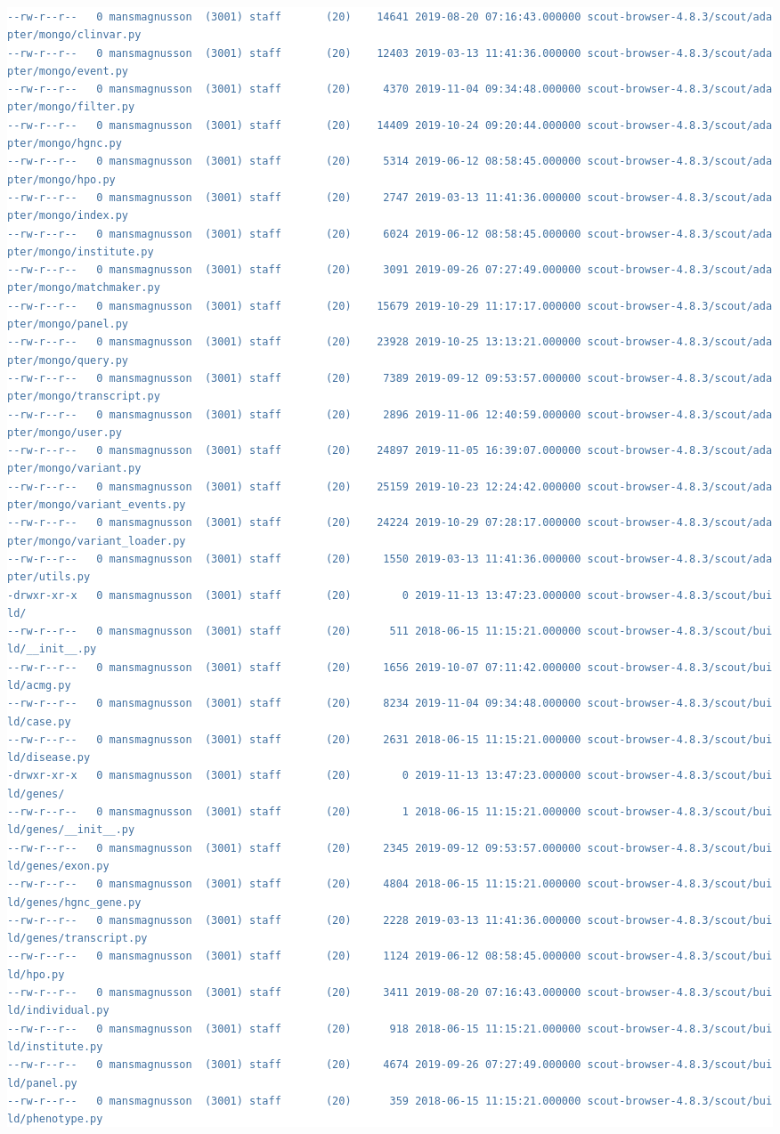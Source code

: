 ```diff
--rw-r--r--   0 mansmagnusson  (3001) staff       (20)    14641 2019-08-20 07:16:43.000000 scout-browser-4.8.3/scout/adapter/mongo/clinvar.py
--rw-r--r--   0 mansmagnusson  (3001) staff       (20)    12403 2019-03-13 11:41:36.000000 scout-browser-4.8.3/scout/adapter/mongo/event.py
--rw-r--r--   0 mansmagnusson  (3001) staff       (20)     4370 2019-11-04 09:34:48.000000 scout-browser-4.8.3/scout/adapter/mongo/filter.py
--rw-r--r--   0 mansmagnusson  (3001) staff       (20)    14409 2019-10-24 09:20:44.000000 scout-browser-4.8.3/scout/adapter/mongo/hgnc.py
--rw-r--r--   0 mansmagnusson  (3001) staff       (20)     5314 2019-06-12 08:58:45.000000 scout-browser-4.8.3/scout/adapter/mongo/hpo.py
--rw-r--r--   0 mansmagnusson  (3001) staff       (20)     2747 2019-03-13 11:41:36.000000 scout-browser-4.8.3/scout/adapter/mongo/index.py
--rw-r--r--   0 mansmagnusson  (3001) staff       (20)     6024 2019-06-12 08:58:45.000000 scout-browser-4.8.3/scout/adapter/mongo/institute.py
--rw-r--r--   0 mansmagnusson  (3001) staff       (20)     3091 2019-09-26 07:27:49.000000 scout-browser-4.8.3/scout/adapter/mongo/matchmaker.py
--rw-r--r--   0 mansmagnusson  (3001) staff       (20)    15679 2019-10-29 11:17:17.000000 scout-browser-4.8.3/scout/adapter/mongo/panel.py
--rw-r--r--   0 mansmagnusson  (3001) staff       (20)    23928 2019-10-25 13:13:21.000000 scout-browser-4.8.3/scout/adapter/mongo/query.py
--rw-r--r--   0 mansmagnusson  (3001) staff       (20)     7389 2019-09-12 09:53:57.000000 scout-browser-4.8.3/scout/adapter/mongo/transcript.py
--rw-r--r--   0 mansmagnusson  (3001) staff       (20)     2896 2019-11-06 12:40:59.000000 scout-browser-4.8.3/scout/adapter/mongo/user.py
--rw-r--r--   0 mansmagnusson  (3001) staff       (20)    24897 2019-11-05 16:39:07.000000 scout-browser-4.8.3/scout/adapter/mongo/variant.py
--rw-r--r--   0 mansmagnusson  (3001) staff       (20)    25159 2019-10-23 12:24:42.000000 scout-browser-4.8.3/scout/adapter/mongo/variant_events.py
--rw-r--r--   0 mansmagnusson  (3001) staff       (20)    24224 2019-10-29 07:28:17.000000 scout-browser-4.8.3/scout/adapter/mongo/variant_loader.py
--rw-r--r--   0 mansmagnusson  (3001) staff       (20)     1550 2019-03-13 11:41:36.000000 scout-browser-4.8.3/scout/adapter/utils.py
-drwxr-xr-x   0 mansmagnusson  (3001) staff       (20)        0 2019-11-13 13:47:23.000000 scout-browser-4.8.3/scout/build/
--rw-r--r--   0 mansmagnusson  (3001) staff       (20)      511 2018-06-15 11:15:21.000000 scout-browser-4.8.3/scout/build/__init__.py
--rw-r--r--   0 mansmagnusson  (3001) staff       (20)     1656 2019-10-07 07:11:42.000000 scout-browser-4.8.3/scout/build/acmg.py
--rw-r--r--   0 mansmagnusson  (3001) staff       (20)     8234 2019-11-04 09:34:48.000000 scout-browser-4.8.3/scout/build/case.py
--rw-r--r--   0 mansmagnusson  (3001) staff       (20)     2631 2018-06-15 11:15:21.000000 scout-browser-4.8.3/scout/build/disease.py
-drwxr-xr-x   0 mansmagnusson  (3001) staff       (20)        0 2019-11-13 13:47:23.000000 scout-browser-4.8.3/scout/build/genes/
--rw-r--r--   0 mansmagnusson  (3001) staff       (20)        1 2018-06-15 11:15:21.000000 scout-browser-4.8.3/scout/build/genes/__init__.py
--rw-r--r--   0 mansmagnusson  (3001) staff       (20)     2345 2019-09-12 09:53:57.000000 scout-browser-4.8.3/scout/build/genes/exon.py
--rw-r--r--   0 mansmagnusson  (3001) staff       (20)     4804 2018-06-15 11:15:21.000000 scout-browser-4.8.3/scout/build/genes/hgnc_gene.py
--rw-r--r--   0 mansmagnusson  (3001) staff       (20)     2228 2019-03-13 11:41:36.000000 scout-browser-4.8.3/scout/build/genes/transcript.py
--rw-r--r--   0 mansmagnusson  (3001) staff       (20)     1124 2019-06-12 08:58:45.000000 scout-browser-4.8.3/scout/build/hpo.py
--rw-r--r--   0 mansmagnusson  (3001) staff       (20)     3411 2019-08-20 07:16:43.000000 scout-browser-4.8.3/scout/build/individual.py
--rw-r--r--   0 mansmagnusson  (3001) staff       (20)      918 2018-06-15 11:15:21.000000 scout-browser-4.8.3/scout/build/institute.py
--rw-r--r--   0 mansmagnusson  (3001) staff       (20)     4674 2019-09-26 07:27:49.000000 scout-browser-4.8.3/scout/build/panel.py
--rw-r--r--   0 mansmagnusson  (3001) staff       (20)      359 2018-06-15 11:15:21.000000 scout-browser-4.8.3/scout/build/phenotype.py
```